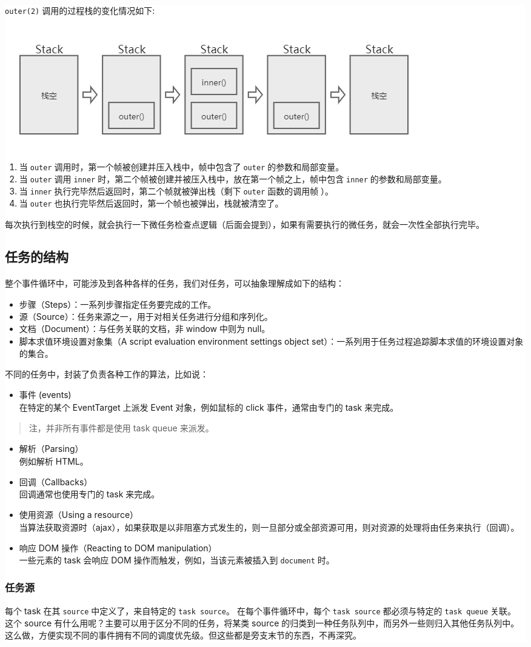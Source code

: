 `outer(2)` 调用的过程栈的变化情况如下:

![](../images/2018-02-18-browser-event-loop.assets/2.png)

1. 当 `outer` 调用时，第一个帧被创建并压入栈中，帧中包含了 `outer` 的参数和局部变量。
2. 当 `outer` 调用 `inner` 时，第二个帧被创建并被压入栈中，放在第一个帧之上，帧中包含 `inner` 的参数和局部变量。
3. 当 `inner` 执行完毕然后返回时，第二个帧就被弹出栈（剩下 `outer` 函数的调用帧 ）。
4. 当 `outer` 也执行完毕然后返回时，第一个帧也被弹出，栈就被清空了。

每次执行到栈空的时候，就会执行一下微任务检查点逻辑（后面会提到），如果有需要执行的微任务，就会一次性全部执行完毕。


## 任务的结构

整个事件循环中，可能涉及到各种各样的任务，我们对任务，可以抽象理解成如下的结构：

- 步骤（Steps）：一系列步骤指定任务要完成的工作。
- 源（Source）：任务来源之一，用于对相关任务进行分组和序列化。
- 文档（Document）：与任务关联的文档，非 window 中则为 null。
- 脚本求值环境设置对象集（A script evaluation environment settings object set）：一系列用于任务过程追踪脚本求值的环境设置对象的集合。

不同的任务中，封装了负责各种工作的算法，比如说：

- 事件 (events)  
在特定的某个 EventTarget 上派发 Event 对象，例如鼠标的 click 事件，通常由专门的 task 来完成。
> 注，并非所有事件都是使用 task queue 来派发。

- 解析（Parsing）  
例如解析 HTML。

- 回调（Callbacks）  
回调通常也使用专门的 task 来完成。

- 使用资源（Using a resource）  
当算法获取资源时（ajax），如果获取是以非阻塞方式发生的，则一旦部分或全部资源可用，则对资源的处理将由任务来执行（回调）。

- 响应 DOM 操作（Reacting to DOM manipulation）  
一些元素的 task 会响应 DOM 操作而触发，例如，当该元素被插入到 `document` 时。

### 任务源

每个 task 在其 `source` 中定义了，来自特定的 `task source`。
在每个事件循环中，每个 `task source` 都必须与特定的 `task queue` 关联。
这个 source 有什么用呢？主要可以用于区分不同的任务，将某类 source 的归类到一种任务队列中，而另外一些则归入其他任务队列中。这么做，方便实现不同的事件拥有不同的调度优先级。但这些都是旁支末节的东西，不再深究。

